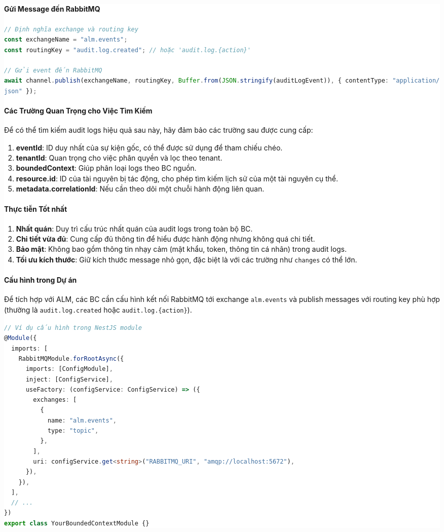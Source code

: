 #### Gửi Message đến RabbitMQ

```typescript
// Định nghĩa exchange và routing key
const exchangeName = "alm.events";
const routingKey = "audit.log.created"; // hoặc 'audit.log.{action}'

// Gửi event đến RabbitMQ
await channel.publish(exchangeName, routingKey, Buffer.from(JSON.stringify(auditLogEvent)), { contentType: "application/json" });
```

#### Các Trường Quan Trọng cho Việc Tìm Kiếm

Để có thể tìm kiếm audit logs hiệu quả sau này, hãy đảm bảo các trường sau được cung cấp:

1. **eventId**: ID duy nhất của sự kiện gốc, có thể được sử dụng để tham chiếu chéo.
2. **tenantId**: Quan trọng cho việc phân quyền và lọc theo tenant.
3. **boundedContext**: Giúp phân loại logs theo BC nguồn.
4. **resource.id**: ID của tài nguyên bị tác động, cho phép tìm kiếm lịch sử của một tài nguyên cụ thể.
5. **metadata.correlationId**: Nếu cần theo dõi một chuỗi hành động liên quan.

#### Thực tiễn Tốt nhất

1. **Nhất quán**: Duy trì cấu trúc nhất quán của audit logs trong toàn bộ BC.
2. **Chi tiết vừa đủ**: Cung cấp đủ thông tin để hiểu được hành động nhưng không quá chi tiết.
3. **Bảo mật**: Không bao gồm thông tin nhạy cảm (mật khẩu, token, thông tin cá nhân) trong audit logs.
4. **Tối ưu kích thước**: Giữ kích thước message nhỏ gọn, đặc biệt là với các trường như `changes` có thể lớn.

#### Cấu hình trong Dự án

Để tích hợp với ALM, các BC cần cấu hình kết nối RabbitMQ tới exchange `alm.events` và publish messages với routing key phù hợp (thường là `audit.log.created` hoặc `audit.log.{action}`).

```typescript
// Ví dụ cấu hình trong NestJS module
@Module({
  imports: [
    RabbitMQModule.forRootAsync({
      imports: [ConfigModule],
      inject: [ConfigService],
      useFactory: (configService: ConfigService) => ({
        exchanges: [
          {
            name: "alm.events",
            type: "topic",
          },
        ],
        uri: configService.get<string>("RABBITMQ_URI", "amqp://localhost:5672"),
      }),
    }),
  ],
  // ...
})
export class YourBoundedContextModule {}
```
